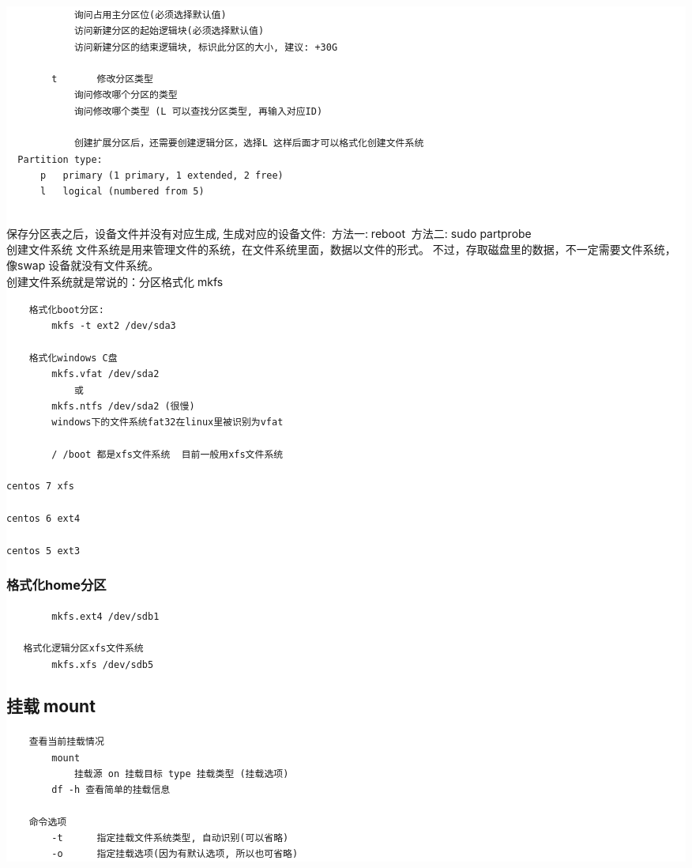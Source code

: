                 询问占用主分区位(必须选择默认值)
                访问新建分区的起始逻辑块(必须选择默认值)
                访问新建分区的结束逻辑块, 标识此分区的大小, 建议: +30G
    
            t       修改分区类型
                询问修改哪个分区的类型
                询问修改哪个类型 (L 可以查找分区类型, 再输入对应ID)
                
                创建扩展分区后，还需要创建逻辑分区，选择L 这样后面才可以格式化创建文件系统
      Partition type:
          p   primary (1 primary, 1 extended, 2 free)
          l   logical (numbered from 5)


​    
​        保存分区表之后，设备文件并没有对应生成, 生成对应的设备文件:
​            方法一: reboot
​            方法二: sudo partprobe
​    
​    创建文件系统
​        文件系统是用来管理文件的系统，在文件系统里面，数据以文件的形式。
​        不过，存取磁盘里的数据，不一定需要文件系统，像swap 设备就没有文件系统。
​    
        创建文件系统就是常说的：分区格式化 mkfs
    
        格式化boot分区:
            mkfs -t ext2 /dev/sda3
    
        格式化windows C盘
            mkfs.vfat /dev/sda2
                或
            mkfs.ntfs /dev/sda2 (很慢)
            windows下的文件系统fat32在linux里被识别为vfat
            
            / /boot 都是xfs文件系统  目前一般用xfs文件系统
    
    centos 7 xfs
    
    centos 6 ext4
    
    centos 5 ext3

### 格式化home分区
            mkfs.ext4 /dev/sdb1
            
       格式化逻辑分区xfs文件系统
            mkfs.xfs /dev/sdb5 

## 挂载 mount
        查看当前挂载情况
            mount
                挂载源 on 挂载目标 type 挂载类型 (挂载选项)
            df -h 查看简单的挂载信息
    
        命令选项
            -t      指定挂载文件系统类型, 自动识别(可以省略)
            -o      指定挂载选项(因为有默认选项, 所以也可省略)
    